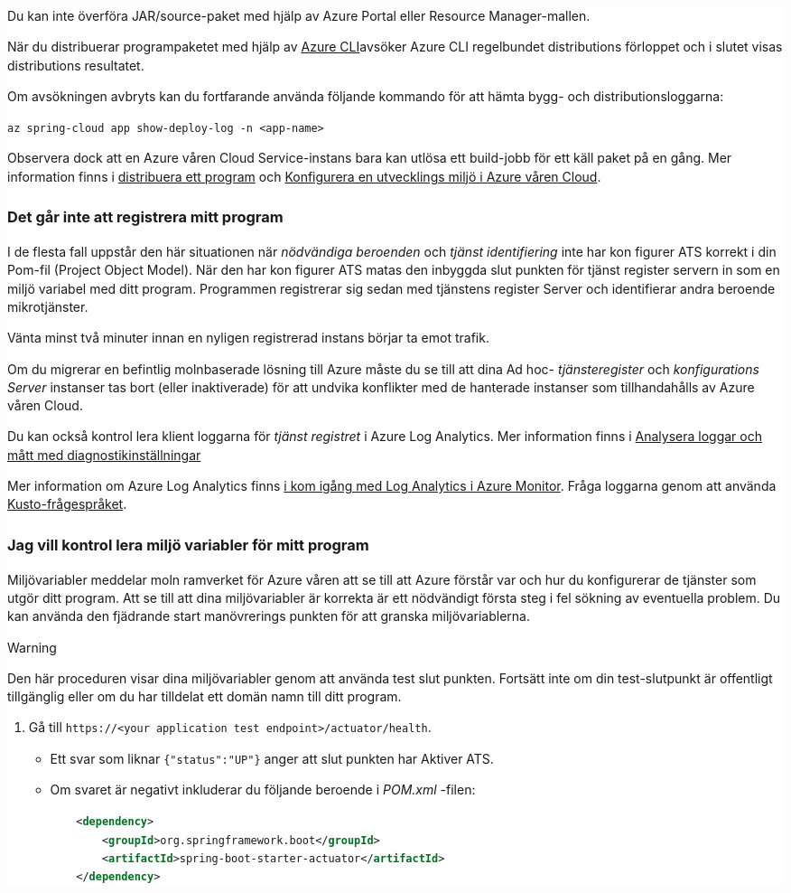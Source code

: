 Du kan inte överföra JAR/source-paket med hjälp av Azure Portal eller Resource Manager-mallen.

När du distribuerar programpaketet med hjälp av [Azure CLI](/cli/azure/get-started-with-azure-cli)avsöker Azure CLI regelbundet distributions förloppet och i slutet visas distributions resultatet.

Om avsökningen avbryts kan du fortfarande använda följande kommando för att hämta bygg- och distributionsloggarna:

`az spring-cloud app show-deploy-log -n <app-name>`

Observera dock att en Azure våren Cloud Service-instans bara kan utlösa ett build-jobb för ett käll paket på en gång. Mer information finns i [distribuera ett program](spring-cloud-quickstart.md) och [Konfigurera en utvecklings miljö i Azure våren Cloud](spring-cloud-howto-staging-environment.md).

### <a name="my-application-cant-be-registered"></a>Det går inte att registrera mitt program

I de flesta fall uppstår den här situationen när *nödvändiga beroenden* och *tjänst identifiering* inte har kon figurer ATS korrekt i din Pom-fil (Project Object Model). När den har kon figurer ATS matas den inbyggda slut punkten för tjänst register servern in som en miljö variabel med ditt program. Programmen registrerar sig sedan med tjänstens register Server och identifierar andra beroende mikrotjänster.

Vänta minst två minuter innan en nyligen registrerad instans börjar ta emot trafik.

Om du migrerar en befintlig molnbaserade lösning till Azure måste du se till att dina Ad hoc- _tjänsteregister_ och _konfigurations Server_ instanser tas bort (eller inaktiverade) för att undvika konflikter med de hanterade instanser som tillhandahålls av Azure våren Cloud.

Du kan också kontrol lera klient loggarna för _tjänst registret_ i Azure Log Analytics. Mer information finns i [Analysera loggar och mått med diagnostikinställningar](diagnostic-services.md)

Mer information om Azure Log Analytics finns [i kom igång med Log Analytics i Azure Monitor](../azure-monitor/logs/log-analytics-tutorial.md). Fråga loggarna genom att använda [Kusto-frågespråket](/azure/kusto/query/).

### <a name="i-want-to-inspect-my-applications-environment-variables"></a>Jag vill kontrol lera miljö variabler för mitt program

Miljövariabler meddelar moln ramverket för Azure våren att se till att Azure förstår var och hur du konfigurerar de tjänster som utgör ditt program. Att se till att dina miljövariabler är korrekta är ett nödvändigt första steg i fel sökning av eventuella problem.  Du kan använda den fjädrande start manövrerings punkten för att granska miljövariablerna.  

> [!WARNING]
> Den här proceduren visar dina miljövariabler genom att använda test slut punkten.  Fortsätt inte om din test-slutpunkt är offentligt tillgänglig eller om du har tilldelat ett domän namn till ditt program.

1. Gå till `https://<your application test endpoint>/actuator/health`.  
    - Ett svar som liknar `{"status":"UP"}` anger att slut punkten har Aktiver ATS.
    - Om svaret är negativt inkluderar du följande beroende i *POM.xml* -filen:

        ```xml
            <dependency>
                <groupId>org.springframework.boot</groupId>
                <artifactId>spring-boot-starter-actuator</artifactId>
            </dependency>
        ```
